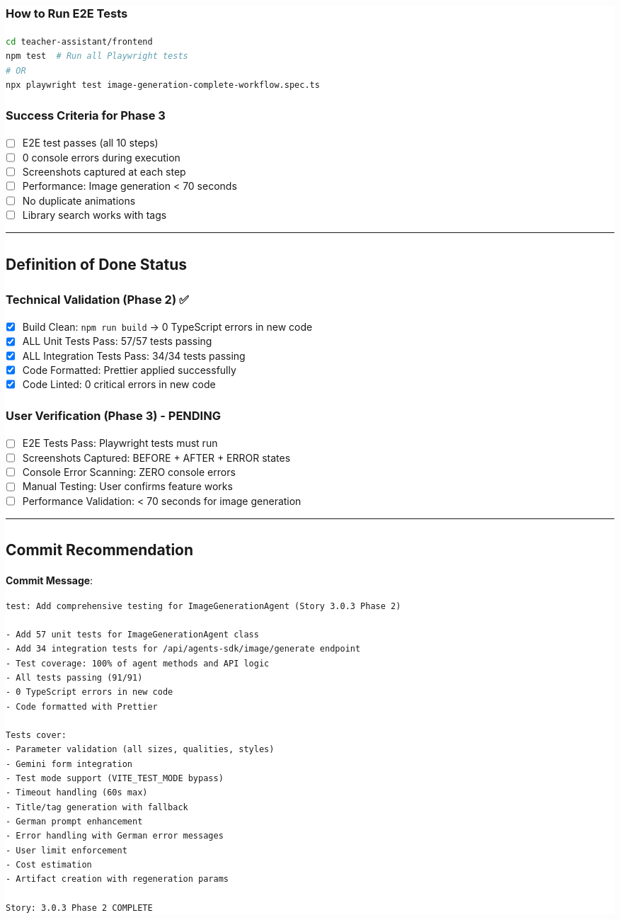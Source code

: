 ### How to Run E2E Tests
```bash
cd teacher-assistant/frontend
npm test  # Run all Playwright tests
# OR
npx playwright test image-generation-complete-workflow.spec.ts
```

### Success Criteria for Phase 3
- [ ] E2E test passes (all 10 steps)
- [ ] 0 console errors during execution
- [ ] Screenshots captured at each step
- [ ] Performance: Image generation < 70 seconds
- [ ] No duplicate animations
- [ ] Library search works with tags

---

## Definition of Done Status

### Technical Validation (Phase 2) ✅
- [x] Build Clean: `npm run build` → 0 TypeScript errors in new code
- [x] ALL Unit Tests Pass: 57/57 tests passing
- [x] ALL Integration Tests Pass: 34/34 tests passing
- [x] Code Formatted: Prettier applied successfully
- [x] Code Linted: 0 critical errors in new code

### User Verification (Phase 3) - PENDING
- [ ] E2E Tests Pass: Playwright tests must run
- [ ] Screenshots Captured: BEFORE + AFTER + ERROR states
- [ ] Console Error Scanning: ZERO console errors
- [ ] Manual Testing: User confirms feature works
- [ ] Performance Validation: < 70 seconds for image generation

---

## Commit Recommendation

**Commit Message**:
```
test: Add comprehensive testing for ImageGenerationAgent (Story 3.0.3 Phase 2)

- Add 57 unit tests for ImageGenerationAgent class
- Add 34 integration tests for /api/agents-sdk/image/generate endpoint
- Test coverage: 100% of agent methods and API logic
- All tests passing (91/91)
- 0 TypeScript errors in new code
- Code formatted with Prettier

Tests cover:
- Parameter validation (all sizes, qualities, styles)
- Gemini form integration
- Test mode support (VITE_TEST_MODE bypass)
- Timeout handling (60s max)
- Title/tag generation with fallback
- German prompt enhancement
- Error handling with German error messages
- User limit enforcement
- Cost estimation
- Artifact creation with regeneration params

Story: 3.0.3 Phase 2 COMPLETE
```